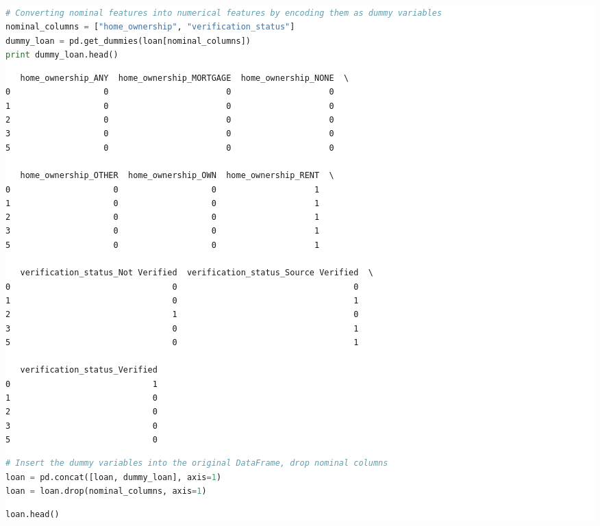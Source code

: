 


```python
# Converting nominal features into numerical features by encoding them as dummy variables
nominal_columns = ["home_ownership", "verification_status"]
dummy_loan = pd.get_dummies(loan[nominal_columns])
print dummy_loan.head()
```

       home_ownership_ANY  home_ownership_MORTGAGE  home_ownership_NONE  \
    0                   0                        0                    0   
    1                   0                        0                    0   
    2                   0                        0                    0   
    3                   0                        0                    0   
    5                   0                        0                    0   

       home_ownership_OTHER  home_ownership_OWN  home_ownership_RENT  \
    0                     0                   0                    1   
    1                     0                   0                    1   
    2                     0                   0                    1   
    3                     0                   0                    1   
    5                     0                   0                    1   

       verification_status_Not Verified  verification_status_Source Verified  \
    0                                 0                                    0   
    1                                 0                                    1   
    2                                 1                                    0   
    3                                 0                                    1   
    5                                 0                                    1   

       verification_status_Verified  
    0                             1  
    1                             0  
    2                             0  
    3                             0  
    5                             0  



```python
# Insert the dummy variables into the original DataFrame, drop nominal columns
loan = pd.concat([loan, dummy_loan], axis=1)
loan = loan.drop(nominal_columns, axis=1)
```


```python
loan.head()
```




<div>
<style>
    .dataframe thead tr:only-child th {
        text-align: right;
    }
